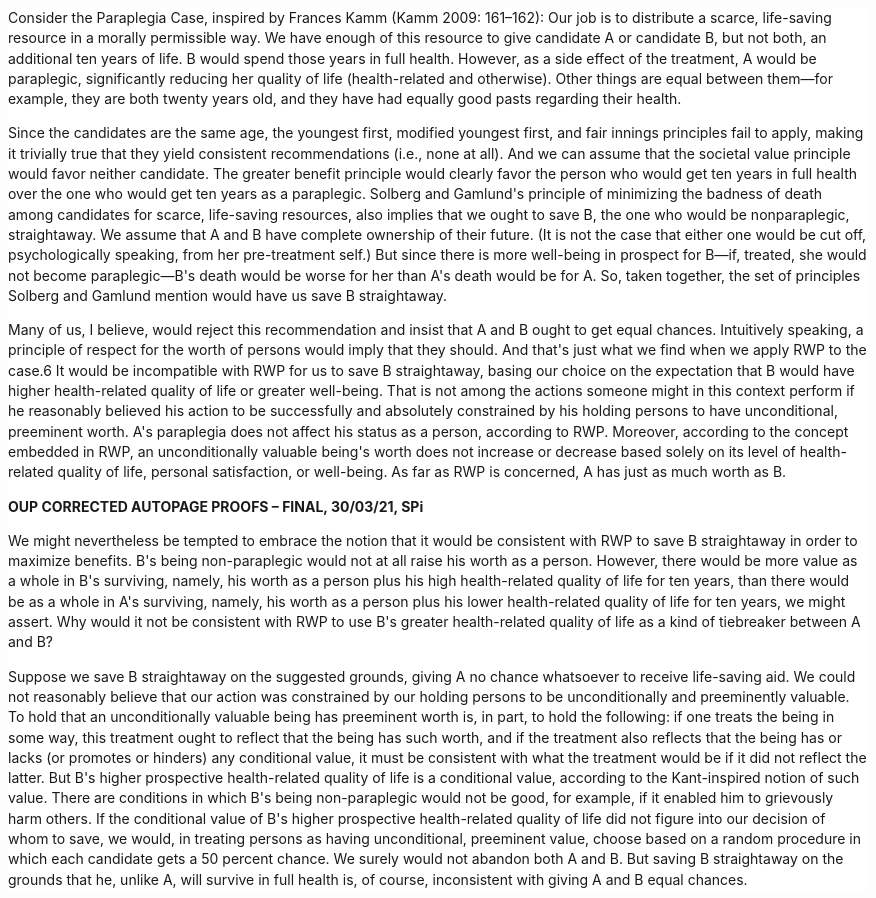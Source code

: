 Consider the Paraplegia Case, inspired by Frances Kamm (Kamm 2009: 161–162): Our job is to distribute a scarce, life-saving resource in a morally permissible way. We have enough of this resource to give candidate A or candidate B, but not both, an additional ten years of life. B would spend those years in full health. However, as a side effect of the treatment, A would be paraplegic, significantly reducing her quality of life (health-related and otherwise). Other things are equal between them—for example, they are both twenty years old, and they have had equally good pasts regarding their health.

Since the candidates are the same age, the youngest first, modified youngest first, and fair innings principles fail to apply, making it trivially true that they yield consistent recommendations (i.e., none at all). And we can assume that the societal value principle would favor neither candidate. The greater benefit principle would clearly favor the person who would get ten years in full health over the one who would get ten years as a paraplegic. Solberg and Gamlund's principle of minimizing the badness of death among candidates for scarce, life-saving resources, also implies that we ought to save B, the one who would be nonparaplegic, straightaway. We assume that A and B have complete ownership of their future. (It is not the case that either one would be cut off, psychologically speaking, from her pre-treatment self.) But since there is more well-being in prospect for B—if, treated, she would not become paraplegic—B's death would be worse for her than A's death would be for A. So, taken together, the set of principles Solberg and Gamlund mention would have us save B straightaway.

Many of us, I believe, would reject this recommendation and insist that A and B ought to get equal chances. Intuitively speaking, a principle of respect for the worth of persons would imply that they should. And that's just what we find when we apply RWP to the case.6 It would be incompatible with RWP for us to save B straightaway, basing our choice on the expectation that B would have higher health-related quality of life or greater well-being. That is not among the actions someone might in this context perform if he reasonably believed his action to be successfully and absolutely constrained by his holding persons to have unconditional, preeminent worth. A's paraplegia does not affect his status as a person, according to RWP. Moreover, according to the concept embedded in RWP, an unconditionally valuable being's worth does not increase or decrease based solely on its level of health-related quality of life, personal satisfaction, or well-being. As far as RWP is concerned, A has just as much worth as B.

**OUP CORRECTED AUTOPAGE PROOFS – FINAL, 30/03/21, SPi**

We might nevertheless be tempted to embrace the notion that it would be consistent with RWP to save B straightaway in order to maximize benefits. B's being non-paraplegic would not at all raise his worth as a person. However, there would be more value as a whole in B's surviving, namely, his worth as a person plus his high health-related quality of life for ten years, than there would be as a whole in A's surviving, namely, his worth as a person plus his lower health-related quality of life for ten years, we might assert. Why would it not be consistent with RWP to use B's greater health-related quality of life as a kind of tiebreaker between A and B?

Suppose we save B straightaway on the suggested grounds, giving A no chance whatsoever to receive life-saving aid. We could not reasonably believe that our action was constrained by our holding persons to be unconditionally and preeminently valuable. To hold that an unconditionally valuable being has preeminent worth is, in part, to hold the following: if one treats the being in some way, this treatment ought to reflect that the being has such worth, and if the treatment also reflects that the being has or lacks (or promotes or hinders) any conditional value, it must be consistent with what the treatment would be if it did not reflect the latter. But B's higher prospective health-related quality of life is a conditional value, according to the Kant-inspired notion of such value. There are conditions in which B's being non-paraplegic would not be good, for example, if it enabled him to grievously harm others. If the conditional value of B's higher prospective health-related quality of life did not figure into our decision of whom to save, we would, in treating persons as having unconditional, preeminent value, choose based on a random procedure in which each candidate gets a 50 percent chance. We surely would not abandon both A and B. But saving B straightaway on the grounds that he, unlike A, will survive in full health is, of course, inconsistent with giving A and B equal chances.
